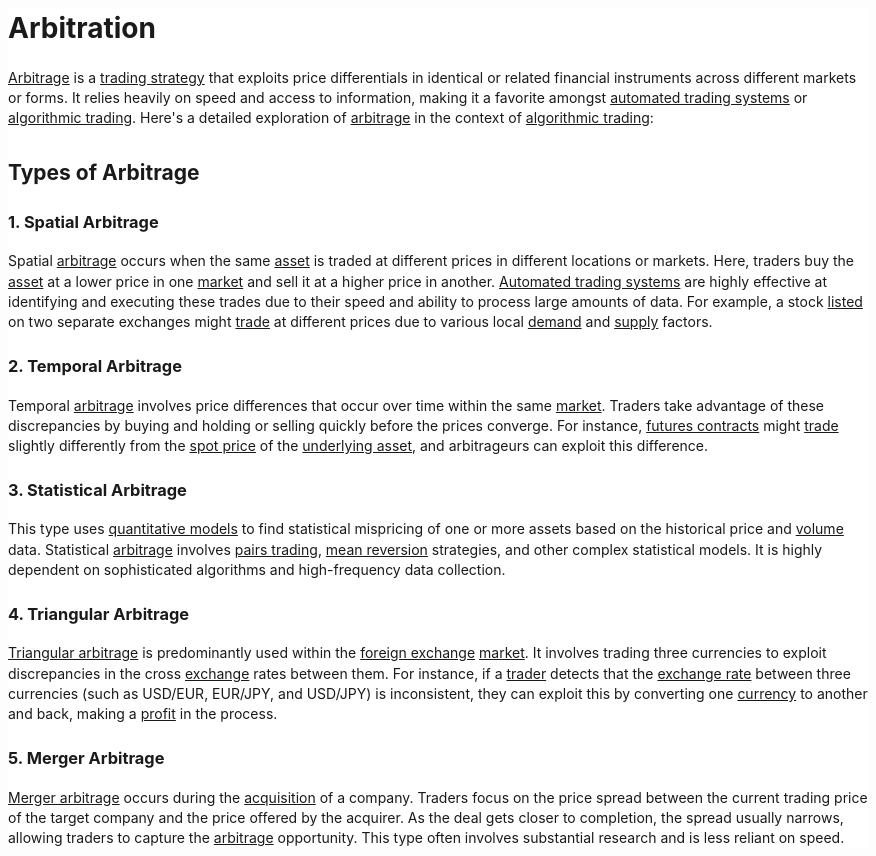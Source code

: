 # Arbitration

[Arbitrage](../a/arbitrage.md) is a [trading strategy](../t/trading_strategy.md) that exploits price differentials in identical or related financial instruments across different markets or forms. It relies heavily on speed and access to information, making it a favorite amongst [automated trading systems](../a/automated_trading_systems.md) or [algorithmic trading](../a/accountability.md). Here's a detailed exploration of [arbitrage](../a/arbitrage.md) in the context of [algorithmic trading](../a/accountability.md):

## Types of Arbitrage

### 1. **Spatial Arbitrage**
Spatial [arbitrage](../a/arbitrage.md) occurs when the same [asset](../a/asset.md) is traded at different prices in different locations or markets. Here, traders buy the [asset](../a/asset.md) at a lower price in one [market](../m/market.md) and sell it at a higher price in another. [Automated trading systems](../a/automated_trading_systems.md) are highly effective at identifying and executing these trades due to their speed and ability to process large amounts of data. For example, a stock [listed](../l/listed.md) on two separate exchanges might [trade](../t/trade.md) at different prices due to various local [demand](../d/demand.md) and [supply](../s/supply.md) factors.

### 2. **Temporal Arbitrage**
Temporal [arbitrage](../a/arbitrage.md) involves price differences that occur over time within the same [market](../m/market.md). Traders take advantage of these discrepancies by buying and holding or selling quickly before the prices converge. For instance, [futures contracts](../f/futures_contracts.md) might [trade](../t/trade.md) slightly differently from the [spot price](../s/spot_price.md) of the [underlying asset](../u/underlying_asset.md), and arbitrageurs can exploit this difference.

### 3. **Statistical Arbitrage**
This type uses [quantitative models](../q/quantitative_models.md) to find statistical mispricing of one or more assets based on the historical price and [volume](../v/volume.md) data. Statistical [arbitrage](../a/arbitrage.md) involves [pairs trading](../p/pairs_trading.md), [mean reversion](../m/mean_reversion.md) strategies, and other complex statistical models. It is highly dependent on sophisticated algorithms and high-frequency data collection.

### 4. **Triangular Arbitrage**
[Triangular arbitrage](../t/triangular_arbitrage.md) is predominantly used within the [foreign exchange](../f/foreign_exchange.md) [market](../m/market.md). It involves trading three currencies to exploit discrepancies in the cross [exchange](../e/exchange.md) rates between them. For instance, if a [trader](../t/trader.md) detects that the [exchange rate](../e/exchange_rate.md) between three currencies (such as USD/EUR, EUR/JPY, and USD/JPY) is inconsistent, they can exploit this by converting one [currency](../c/currency.md) to another and back, making a [profit](../p/profit.md) in the process.

### 5. **Merger Arbitrage**
[Merger arbitrage](../m/merger_arbitrage.md) occurs during the [acquisition](../a/acquisition.md) of a company. Traders focus on the price spread between the current trading price of the target company and the price offered by the acquirer. As the deal gets closer to completion, the spread usually narrows, allowing traders to capture the [arbitrage](../a/arbitrage.md) opportunity. This type often involves substantial research and is less reliant on speed.

